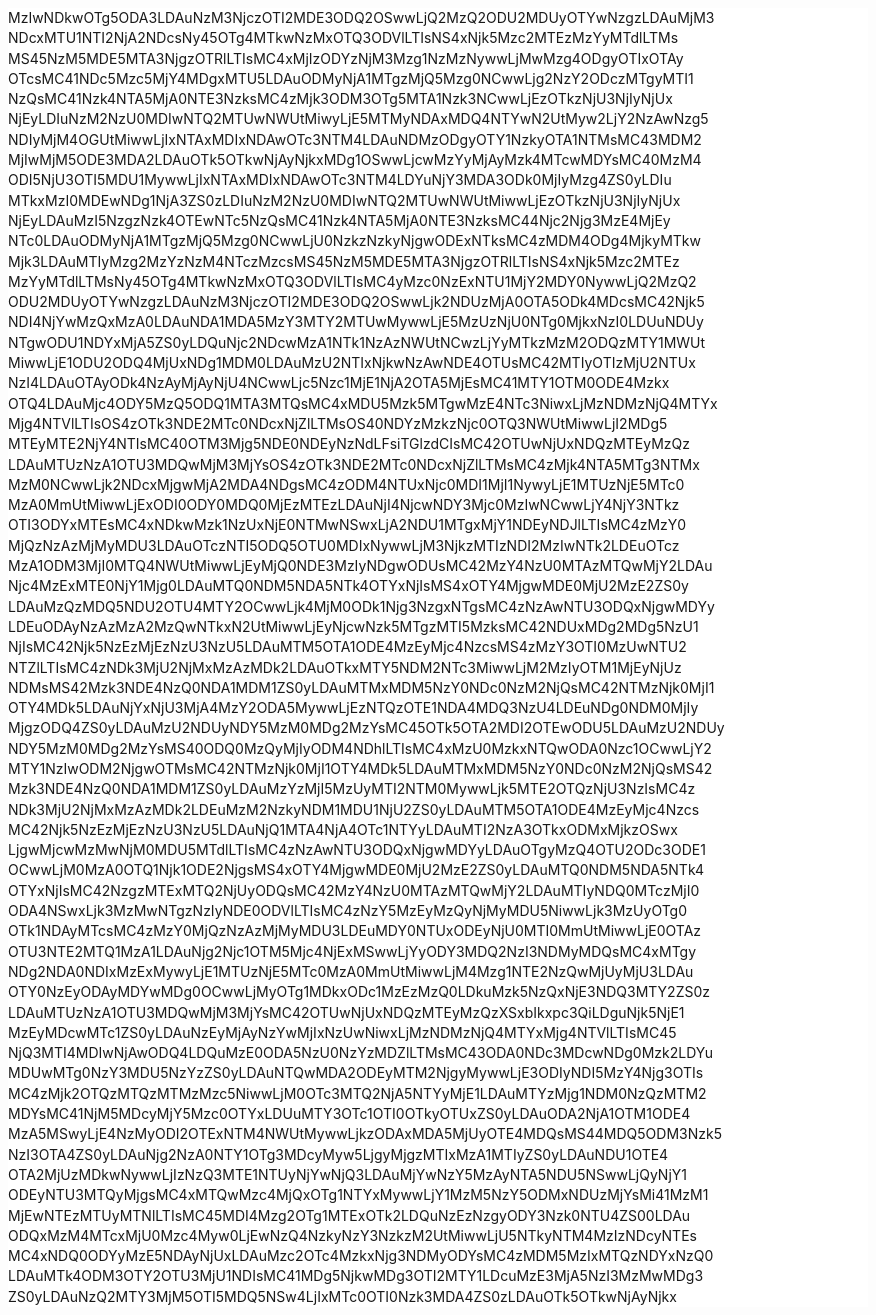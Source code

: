 MzIwNDkwOTg5ODA3LDAuNzM3NjczOTI2MDE3ODQ2OSwwLjQ2MzQ2ODU2MDUyOTYwNzgzLDAuMjM3
NDcxMTU1NTI2NjA2NDcsNy45OTg4MTkwNzMxOTQ3ODVlLTIsNS4xNjk5Mzc2MTEzMzYyMTdlLTMs
MS45NzM5MDE5MTA3NjgzOTRlLTIsMC4xMjIzODYzNjM3Mzg1NzMzNywwLjMwMzg4ODgyOTIxOTAy
OTcsMC41NDc5Mzc5MjY4MDgxMTU5LDAuODMyNjA1MTgzMjQ5Mzg0NCwwLjg2NzY2ODczMTgyMTI1
NzQsMC41Nzk4NTA5MjA0NTE3NzksMC4zMjk3ODM3OTg5MTA1Nzk3NCwwLjEzOTkzNjU3NjIyNjUx
NjEyLDIuNzM2NzU0MDIwNTQ2MTUwNWUtMiwyLjE5MTMyNDAxMDQ4NTYwN2UtMyw2LjY2NzAwNzg5
NDIyMjM4OGUtMiwwLjIxNTAxMDIxNDAwOTc3NTM4LDAuNDMzODgyOTY1NzkyOTA1NTMsMC43MDM2
MjIwMjM5ODE3MDA2LDAuOTk5OTkwNjAyNjkxMDg1OSwwLjcwMzYyMjAyMzk4MTcwMDYsMC40MzM4
ODI5NjU3OTI5MDU1MywwLjIxNTAxMDIxNDAwOTc3NTM4LDYuNjY3MDA3ODk0MjIyMzg4ZS0yLDIu
MTkxMzI0MDEwNDg1NjA3ZS0zLDIuNzM2NzU0MDIwNTQ2MTUwNWUtMiwwLjEzOTkzNjU3NjIyNjUx
NjEyLDAuMzI5NzgzNzk4OTEwNTc5NzQsMC41Nzk4NTA5MjA0NTE3NzksMC44Njc2Njg3MzE4MjEy
NTc0LDAuODMyNjA1MTgzMjQ5Mzg0NCwwLjU0NzkzNzkyNjgwODExNTksMC4zMDM4ODg4MjkyMTkw
Mjk3LDAuMTIyMzg2MzYzNzM4NTczMzcsMS45NzM5MDE5MTA3NjgzOTRlLTIsNS4xNjk5Mzc2MTEz
MzYyMTdlLTMsNy45OTg4MTkwNzMxOTQ3ODVlLTIsMC4yMzc0NzExNTU1MjY2MDY0NywwLjQ2MzQ2
ODU2MDUyOTYwNzgzLDAuNzM3NjczOTI2MDE3ODQ2OSwwLjk2NDUzMjA0OTA5ODk4MDcsMC42Njk5
NDI4NjYwMzQxMzA0LDAuNDA1MDA5MzY3MTY2MTUwMywwLjE5MzUzNjU0NTg0MjkxNzI0LDUuNDUy
NTgwODU1NDYxMjA5ZS0yLDQuNjc2NDcwMzA1NTk1NzAzNWUtNCwzLjYyMTkzMzM2ODQzMTY1MWUt
MiwwLjE1ODU2ODQ4MjUxNDg1MDM0LDAuMzU2NTIxNjkwNzAwNDE4OTUsMC42MTIyOTIzMjU2NTUx
NzI4LDAuOTAyODk4NzAyMjAyNjU4NCwwLjc5Nzc1MjE1NjA2OTA5MjEsMC41MTY1OTM0ODE4Mzkx
OTQ4LDAuMjc4ODY5MzQ5ODQ1MTA3MTQsMC4xMDU5Mzk5MTgwMzE4NTc3NiwxLjMzNDMzNjQ4MTYx
Mjg4NTVlLTIsOS4zOTk3NDE2MTc0NDcxNjZlLTMsOS40NDYzMzkzNjc0OTQ3NWUtMiwwLjI2MDg5
MTEyMTE2NjY4NTIsMC40OTM3Mjg5NDE0NDEyNzNdLFsiTGlzdCIsMC42OTUwNjUxNDQzMTEyMzQz
LDAuMTUzNzA1OTU3MDQwMjM3MjYsOS4zOTk3NDE2MTc0NDcxNjZlLTMsMC4zMjk4NTA5MTg3NTMx
MzM0NCwwLjk2NDcxMjgwMjA2MDA4NDgsMC4zODM4NTUxNjc0MDI1MjI1NywyLjE1MTUzNjE5MTc0
MzA0MmUtMiwwLjExODI0ODY0MDQ0MjEzMTEzLDAuNjI4NjcwNDY3Mjc0MzIwNCwwLjY4NjY3NTkz
OTI3ODYxMTEsMC4xNDkwMzk1NzUxNjE0NTMwNSwxLjA2NDU1MTgxMjY1NDEyNDJlLTIsMC4zMzY0
MjQzNzAzMjMyMDU3LDAuOTczNTI5ODQ5OTU0MDIxNywwLjM3NjkzMTIzNDI2MzIwNTk2LDEuOTcz
MzA1ODM3MjI0MTQ4NWUtMiwwLjEyMjQ0NDE3MzIyNDgwODUsMC42MzY4NzU0MTAzMTQwMjY2LDAu
Njc4MzExMTE0NjY1Mjg0LDAuMTQ0NDM5NDA5NTk4OTYxNjIsMS4xOTY4MjgwMDE0MjU2MzE2ZS0y
LDAuMzQzMDQ5NDU2OTU4MTY2OCwwLjk4MjM0ODk1Njg3NzgxNTgsMC4zNzAwNTU3ODQxNjgwMDYy
LDEuODAyNzAzMzA2MzQwNTkxN2UtMiwwLjEyNjcwNzk5MTgzMTI5MzksMC42NDUxMDg2MDg5NzU1
NjIsMC42Njk5NzEzMjEzNzU3NzU5LDAuMTM5OTA1ODE4MzEyMjc4NzcsMS4zMzY3OTI0MzUwNTU2
NTZlLTIsMC4zNDk3MjU2NjMxMzAzMDk2LDAuOTkxMTY5NDM2NTc3MiwwLjM2MzIyOTM1MjEyNjUz
NDMsMS42Mzk3NDE4NzQ0NDA1MDM1ZS0yLDAuMTMxMDM5NzY0NDc0NzM2NjQsMC42NTMzNjk0MjI1
OTY4MDk5LDAuNjYxNjU3MjA4MzY2ODA5MywwLjEzNTQzOTE1NDA4MDQ3NzU4LDEuNDg0NDM0MjIy
MjgzODQ4ZS0yLDAuMzU2NDUyNDY5MzM0MDg2MzYsMC45OTk5OTA2MDI2OTEwODU5LDAuMzU2NDUy
NDY5MzM0MDg2MzYsMS40ODQ0MzQyMjIyODM4NDhlLTIsMC4xMzU0MzkxNTQwODA0Nzc1OCwwLjY2
MTY1NzIwODM2NjgwOTMsMC42NTMzNjk0MjI1OTY4MDk5LDAuMTMxMDM5NzY0NDc0NzM2NjQsMS42
Mzk3NDE4NzQ0NDA1MDM1ZS0yLDAuMzYzMjI5MzUyMTI2NTM0MywwLjk5MTE2OTQzNjU3NzIsMC4z
NDk3MjU2NjMxMzAzMDk2LDEuMzM2NzkyNDM1MDU1NjU2ZS0yLDAuMTM5OTA1ODE4MzEyMjc4Nzcs
MC42Njk5NzEzMjEzNzU3NzU5LDAuNjQ1MTA4NjA4OTc1NTYyLDAuMTI2NzA3OTkxODMxMjkzOSwx
LjgwMjcwMzMwNjM0MDU5MTdlLTIsMC4zNzAwNTU3ODQxNjgwMDYyLDAuOTgyMzQ4OTU2ODc3ODE1
OCwwLjM0MzA0OTQ1Njk1ODE2NjgsMS4xOTY4MjgwMDE0MjU2MzE2ZS0yLDAuMTQ0NDM5NDA5NTk4
OTYxNjIsMC42NzgzMTExMTQ2NjUyODQsMC42MzY4NzU0MTAzMTQwMjY2LDAuMTIyNDQ0MTczMjI0
ODA4NSwxLjk3MzMwNTgzNzIyNDE0ODVlLTIsMC4zNzY5MzEyMzQyNjMyMDU5NiwwLjk3MzUyOTg0
OTk1NDAyMTcsMC4zMzY0MjQzNzAzMjMyMDU3LDEuMDY0NTUxODEyNjU0MTI0MmUtMiwwLjE0OTAz
OTU3NTE2MTQ1MzA1LDAuNjg2Njc1OTM5Mjc4NjExMSwwLjYyODY3MDQ2NzI3NDMyMDQsMC4xMTgy
NDg2NDA0NDIxMzExMywyLjE1MTUzNjE5MTc0MzA0MmUtMiwwLjM4Mzg1NTE2NzQwMjUyMjU3LDAu
OTY0NzEyODAyMDYwMDg0OCwwLjMyOTg1MDkxODc1MzEzMzQ0LDkuMzk5NzQxNjE3NDQ3MTY2ZS0z
LDAuMTUzNzA1OTU3MDQwMjM3MjYsMC42OTUwNjUxNDQzMTEyMzQzXSxbIkxpc3QiLDguNjk5NjE1
MzEyMDcwMTc1ZS0yLDAuNzEyMjAyNzYwMjIxNzUwNiwxLjMzNDMzNjQ4MTYxMjg4NTVlLTIsMC45
NjQ3MTI4MDIwNjAwODQ4LDQuMzE0ODA5NzU0NzYzMDZlLTMsMC43ODA0NDc3MDcwNDg0Mzk2LDYu
MDUwMTg0NzY3MDU5NzYzZS0yLDAuNTQwMDA2ODEyMTM2NjgyMywwLjE3ODIyNDI5MzY4Njg3OTIs
MC4zMjk2OTQzMTQzMTMzMzc5NiwwLjM0OTc3MTQ2NjA5NTYyMjE1LDAuMTYzMjg1NDM0NzQzMTM2
MDYsMC41NjM5MDcyMjY5Mzc0OTYxLDUuMTY3OTc1OTI0OTkyOTUxZS0yLDAuODA2NjA1OTM1ODE4
MzA5MSwyLjE4NzMyODI2OTExNTM4NWUtMywwLjkzODAxMDA5MjUyOTE4MDQsMS44MDQ5ODM3Nzk5
NzI3OTA4ZS0yLDAuNjg2NzA0NTY1OTg3MDcyMyw5LjgyMjgzMTIxMzA1MTIyZS0yLDAuNDU1OTE4
OTA2MjUzMDkwNywwLjIzNzQ3MTE1NTUyNjYwNjQ3LDAuMjYwNzY5MzAyNTA5NDU5NSwwLjQyNjY1
ODEyNTU3MTQyMjgsMC4xMTQwMzc4MjQxOTg1NTYxMywwLjY1MzM5NzY5ODMxNDUzMjYsMi41MzM1
MjEwNTEzMTUyMTNlLTIsMC45MDI4Mzg2OTg1MTExOTk2LDQuNzEzNzgyODY3Nzk0NTU4ZS00LDAu
ODQxMzM4MTcxMjU0Mzc4Myw0LjEwNzQ4NzkyNzY3NzkzM2UtMiwwLjU5NTkyNTM4MzIzNDcyNTEs
MC4xNDQ0ODYyMzE5NDAyNjUxLDAuMzc2OTc4MzkxNjg3NDMyODYsMC4zMDM5MzIxMTQzNDYxNzQ0
LDAuMTk4ODM3OTY2OTU3MjU1NDIsMC41MDg5NjkwMDg3OTI2MTY1LDcuMzE3MjA5NzI3MzMwMDg3
ZS0yLDAuNzQ2MTY3MjM5OTI5MDQ5NSw4LjIxMTc0OTI0Nzk3MDA4ZS0zLDAuOTk5OTkwNjAyNjkx